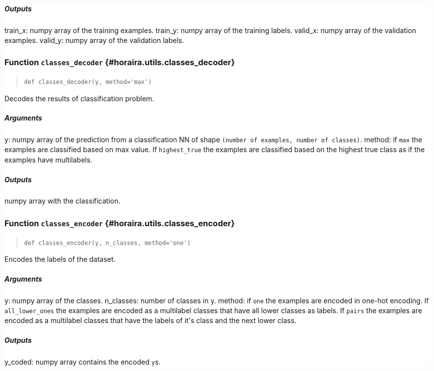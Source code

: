 ##### Outputs
train_x: numpy array of the training examples.
train_y: numpy array of the training labels.
valid_x: numpy array of the validation examples.
valid_y: numpy array of the validation labels.


    
### Function `classes_decoder` {#horaira.utils.classes_decoder}



    
> `def classes_decoder(y, method='max')`


Decodes the results of classification problem.

##### Arguments
y: numpy array of the prediction from a classification NN of shape `(number of examples, number of classes)`.
method: if `max` the examples are classified based on max value. If `highest_true` the examples are classified based on the highest true class as if the examples have multilabels.

##### Outputs
numpy array with the classification.


    
### Function `classes_encoder` {#horaira.utils.classes_encoder}



    
> `def classes_encoder(y, n_classes, method='one')`


Encodes the labels of the dataset.  

##### Arguments
y: numpy array of the classes.
n_classes: number of classes in y.
method: if `one` the examples are encoded in one-hot encoding. If `all_lower_ones` the examples are encoded as a multilabel classes that have all lower classes as labels. If `pairs` the examples are encoded as a multilabel classes that have the labels of it's class and the next lower class.

##### Outputs
y_coded: numpy array contains the encoded `y`s.


